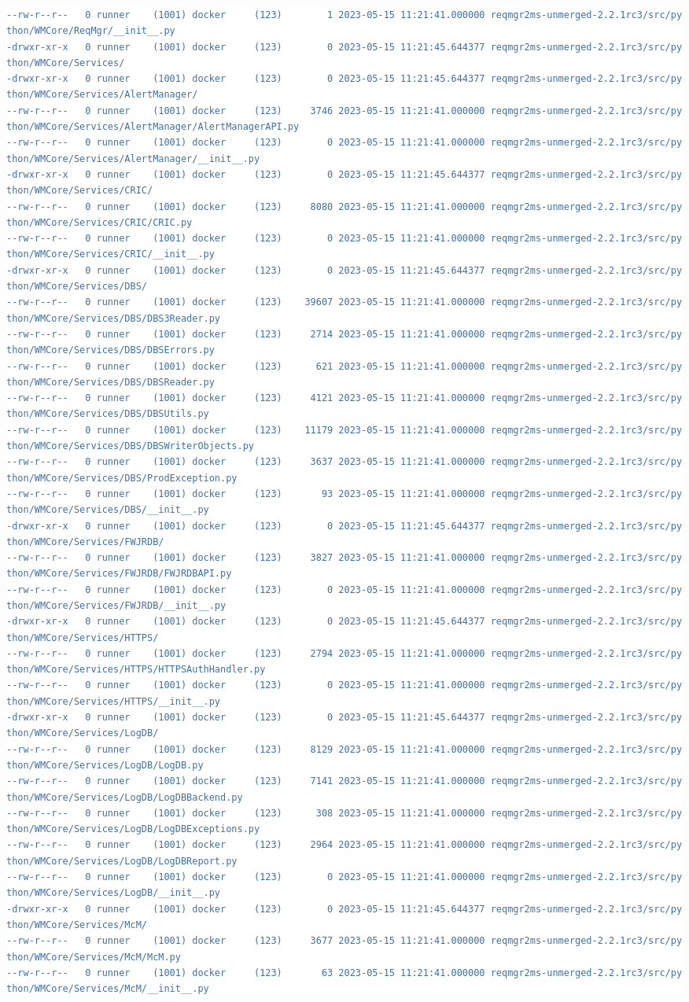 ```diff
--rw-r--r--   0 runner    (1001) docker     (123)        1 2023-05-15 11:21:41.000000 reqmgr2ms-unmerged-2.2.1rc3/src/python/WMCore/ReqMgr/__init__.py
-drwxr-xr-x   0 runner    (1001) docker     (123)        0 2023-05-15 11:21:45.644377 reqmgr2ms-unmerged-2.2.1rc3/src/python/WMCore/Services/
-drwxr-xr-x   0 runner    (1001) docker     (123)        0 2023-05-15 11:21:45.644377 reqmgr2ms-unmerged-2.2.1rc3/src/python/WMCore/Services/AlertManager/
--rw-r--r--   0 runner    (1001) docker     (123)     3746 2023-05-15 11:21:41.000000 reqmgr2ms-unmerged-2.2.1rc3/src/python/WMCore/Services/AlertManager/AlertManagerAPI.py
--rw-r--r--   0 runner    (1001) docker     (123)        0 2023-05-15 11:21:41.000000 reqmgr2ms-unmerged-2.2.1rc3/src/python/WMCore/Services/AlertManager/__init__.py
-drwxr-xr-x   0 runner    (1001) docker     (123)        0 2023-05-15 11:21:45.644377 reqmgr2ms-unmerged-2.2.1rc3/src/python/WMCore/Services/CRIC/
--rw-r--r--   0 runner    (1001) docker     (123)     8080 2023-05-15 11:21:41.000000 reqmgr2ms-unmerged-2.2.1rc3/src/python/WMCore/Services/CRIC/CRIC.py
--rw-r--r--   0 runner    (1001) docker     (123)        0 2023-05-15 11:21:41.000000 reqmgr2ms-unmerged-2.2.1rc3/src/python/WMCore/Services/CRIC/__init__.py
-drwxr-xr-x   0 runner    (1001) docker     (123)        0 2023-05-15 11:21:45.644377 reqmgr2ms-unmerged-2.2.1rc3/src/python/WMCore/Services/DBS/
--rw-r--r--   0 runner    (1001) docker     (123)    39607 2023-05-15 11:21:41.000000 reqmgr2ms-unmerged-2.2.1rc3/src/python/WMCore/Services/DBS/DBS3Reader.py
--rw-r--r--   0 runner    (1001) docker     (123)     2714 2023-05-15 11:21:41.000000 reqmgr2ms-unmerged-2.2.1rc3/src/python/WMCore/Services/DBS/DBSErrors.py
--rw-r--r--   0 runner    (1001) docker     (123)      621 2023-05-15 11:21:41.000000 reqmgr2ms-unmerged-2.2.1rc3/src/python/WMCore/Services/DBS/DBSReader.py
--rw-r--r--   0 runner    (1001) docker     (123)     4121 2023-05-15 11:21:41.000000 reqmgr2ms-unmerged-2.2.1rc3/src/python/WMCore/Services/DBS/DBSUtils.py
--rw-r--r--   0 runner    (1001) docker     (123)    11179 2023-05-15 11:21:41.000000 reqmgr2ms-unmerged-2.2.1rc3/src/python/WMCore/Services/DBS/DBSWriterObjects.py
--rw-r--r--   0 runner    (1001) docker     (123)     3637 2023-05-15 11:21:41.000000 reqmgr2ms-unmerged-2.2.1rc3/src/python/WMCore/Services/DBS/ProdException.py
--rw-r--r--   0 runner    (1001) docker     (123)       93 2023-05-15 11:21:41.000000 reqmgr2ms-unmerged-2.2.1rc3/src/python/WMCore/Services/DBS/__init__.py
-drwxr-xr-x   0 runner    (1001) docker     (123)        0 2023-05-15 11:21:45.644377 reqmgr2ms-unmerged-2.2.1rc3/src/python/WMCore/Services/FWJRDB/
--rw-r--r--   0 runner    (1001) docker     (123)     3827 2023-05-15 11:21:41.000000 reqmgr2ms-unmerged-2.2.1rc3/src/python/WMCore/Services/FWJRDB/FWJRDBAPI.py
--rw-r--r--   0 runner    (1001) docker     (123)        0 2023-05-15 11:21:41.000000 reqmgr2ms-unmerged-2.2.1rc3/src/python/WMCore/Services/FWJRDB/__init__.py
-drwxr-xr-x   0 runner    (1001) docker     (123)        0 2023-05-15 11:21:45.644377 reqmgr2ms-unmerged-2.2.1rc3/src/python/WMCore/Services/HTTPS/
--rw-r--r--   0 runner    (1001) docker     (123)     2794 2023-05-15 11:21:41.000000 reqmgr2ms-unmerged-2.2.1rc3/src/python/WMCore/Services/HTTPS/HTTPSAuthHandler.py
--rw-r--r--   0 runner    (1001) docker     (123)        0 2023-05-15 11:21:41.000000 reqmgr2ms-unmerged-2.2.1rc3/src/python/WMCore/Services/HTTPS/__init__.py
-drwxr-xr-x   0 runner    (1001) docker     (123)        0 2023-05-15 11:21:45.644377 reqmgr2ms-unmerged-2.2.1rc3/src/python/WMCore/Services/LogDB/
--rw-r--r--   0 runner    (1001) docker     (123)     8129 2023-05-15 11:21:41.000000 reqmgr2ms-unmerged-2.2.1rc3/src/python/WMCore/Services/LogDB/LogDB.py
--rw-r--r--   0 runner    (1001) docker     (123)     7141 2023-05-15 11:21:41.000000 reqmgr2ms-unmerged-2.2.1rc3/src/python/WMCore/Services/LogDB/LogDBBackend.py
--rw-r--r--   0 runner    (1001) docker     (123)      308 2023-05-15 11:21:41.000000 reqmgr2ms-unmerged-2.2.1rc3/src/python/WMCore/Services/LogDB/LogDBExceptions.py
--rw-r--r--   0 runner    (1001) docker     (123)     2964 2023-05-15 11:21:41.000000 reqmgr2ms-unmerged-2.2.1rc3/src/python/WMCore/Services/LogDB/LogDBReport.py
--rw-r--r--   0 runner    (1001) docker     (123)        0 2023-05-15 11:21:41.000000 reqmgr2ms-unmerged-2.2.1rc3/src/python/WMCore/Services/LogDB/__init__.py
-drwxr-xr-x   0 runner    (1001) docker     (123)        0 2023-05-15 11:21:45.644377 reqmgr2ms-unmerged-2.2.1rc3/src/python/WMCore/Services/McM/
--rw-r--r--   0 runner    (1001) docker     (123)     3677 2023-05-15 11:21:41.000000 reqmgr2ms-unmerged-2.2.1rc3/src/python/WMCore/Services/McM/McM.py
--rw-r--r--   0 runner    (1001) docker     (123)       63 2023-05-15 11:21:41.000000 reqmgr2ms-unmerged-2.2.1rc3/src/python/WMCore/Services/McM/__init__.py
```